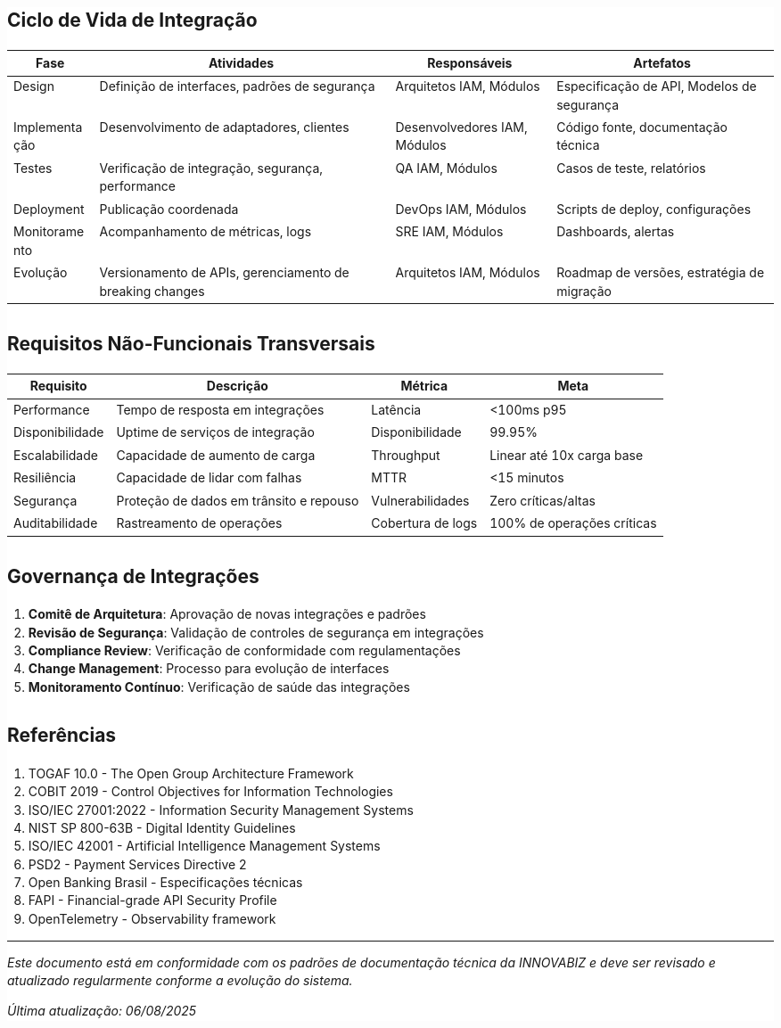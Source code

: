 ## Ciclo de Vida de Integração

| Fase | Atividades | Responsáveis | Artefatos |
|------|------------|--------------|-----------|
| Design | Definição de interfaces, padrões de segurança | Arquitetos IAM, Módulos | Especificação de API, Modelos de segurança |
| Implementação | Desenvolvimento de adaptadores, clientes | Desenvolvedores IAM, Módulos | Código fonte, documentação técnica |
| Testes | Verificação de integração, segurança, performance | QA IAM, Módulos | Casos de teste, relatórios |
| Deployment | Publicação coordenada | DevOps IAM, Módulos | Scripts de deploy, configurações |
| Monitoramento | Acompanhamento de métricas, logs | SRE IAM, Módulos | Dashboards, alertas |
| Evolução | Versionamento de APIs, gerenciamento de breaking changes | Arquitetos IAM, Módulos | Roadmap de versões, estratégia de migração |

## Requisitos Não-Funcionais Transversais

| Requisito | Descrição | Métrica | Meta |
|-----------|-----------|--------|------|
| Performance | Tempo de resposta em integrações | Latência | <100ms p95 |
| Disponibilidade | Uptime de serviços de integração | Disponibilidade | 99.95% |
| Escalabilidade | Capacidade de aumento de carga | Throughput | Linear até 10x carga base |
| Resiliência | Capacidade de lidar com falhas | MTTR | <15 minutos |
| Segurança | Proteção de dados em trânsito e repouso | Vulnerabilidades | Zero críticas/altas |
| Auditabilidade | Rastreamento de operações | Cobertura de logs | 100% de operações críticas |

## Governança de Integrações

1. **Comitê de Arquitetura**: Aprovação de novas integrações e padrões
2. **Revisão de Segurança**: Validação de controles de segurança em integrações
3. **Compliance Review**: Verificação de conformidade com regulamentações
4. **Change Management**: Processo para evolução de interfaces
5. **Monitoramento Contínuo**: Verificação de saúde das integrações

## Referências

1. TOGAF 10.0 - The Open Group Architecture Framework
2. COBIT 2019 - Control Objectives for Information Technologies
3. ISO/IEC 27001:2022 - Information Security Management Systems
4. NIST SP 800-63B - Digital Identity Guidelines
5. ISO/IEC 42001 - Artificial Intelligence Management Systems
6. PSD2 - Payment Services Directive 2
7. Open Banking Brasil - Especificações técnicas
8. FAPI - Financial-grade API Security Profile
9. OpenTelemetry - Observability framework

---

*Este documento está em conformidade com os padrões de documentação técnica da INNOVABIZ e deve ser revisado e atualizado regularmente conforme a evolução do sistema.*

*Última atualização: 06/08/2025*
